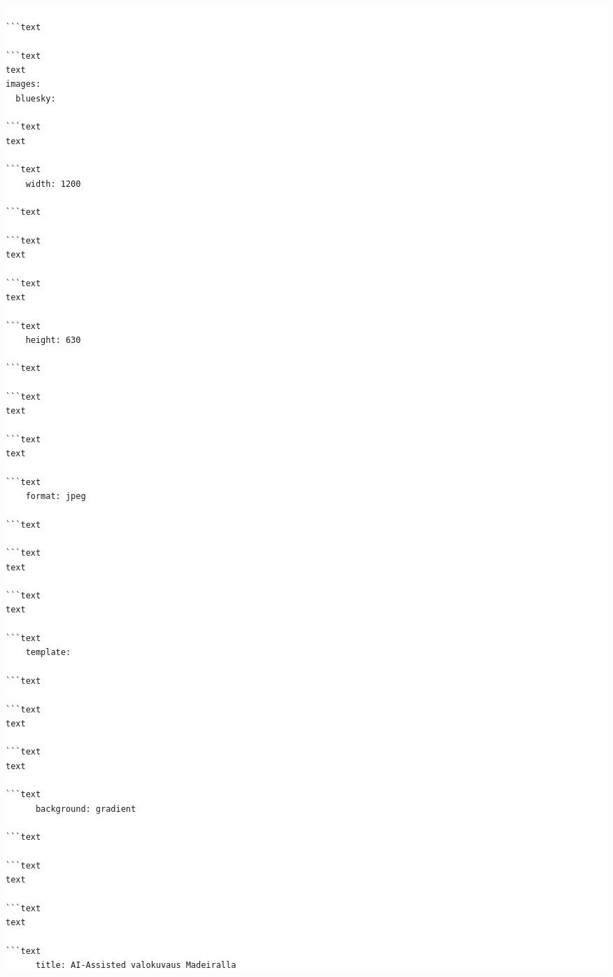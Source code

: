 ```text

```text

```text
text
images:
  bluesky:

```text
text

```text
    width: 1200

```text

```text
text

```text
text

```text
    height: 630

```text

```text
text

```text
text

```text
    format: jpeg

```text

```text
text

```text
text

```text
    template:

```text

```text
text

```text
text

```text
      background: gradient

```text

```text
text

```text
text

```text
      title: AI-Assisted valokuvaus Madeiralla
```